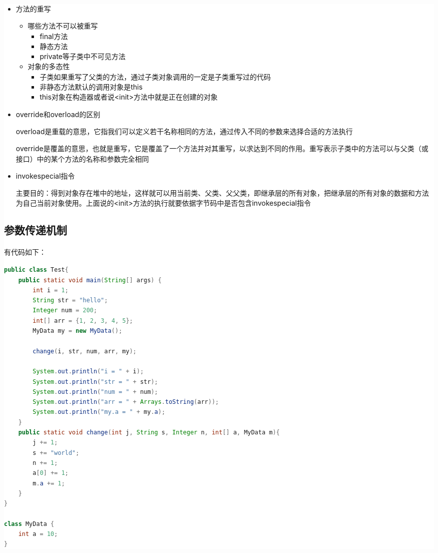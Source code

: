 - 方法的重写

  - 哪些方法不可以被重写
    - final方法
    - 静态方法
    - private等子类中不可见方法
  - 对象的多态性
    - 子类如果重写了父类的方法，通过子类对象调用的一定是子类重写过的代码
    - 非静态方法默认的调用对象是this
    - this对象在构造器或者说\<init\>方法中就是正在创建的对象

- override和overload的区别

  overload是重载的意思，它指我们可以定义若干名称相同的方法，通过传入不同的参数来选择合适的方法执行

  override是覆盖的意思，也就是重写，它是覆盖了一个方法并对其重写，以求达到不同的作用。重写表示子类中的方法可以与父类（或接口）中的某个方法的名称和参数完全相同

- invokespecial指令

  主要目的：得到对象存在堆中的地址，这样就可以用当前类、父类、父父类，即继承层的所有对象，把继承层的所有对象的数据和方法为自己当前对象使用。上面说的\<init\>方法的执行就要依据字节码中是否包含invokespecial指令

## 参数传递机制

有代码如下：

```java
public class Test{
    public static void main(String[] args) {
        int i = 1;
        String str = "hello";
        Integer num = 200;
        int[] arr = {1, 2, 3, 4, 5};
        MyData my = new MyData();

        change(i, str, num, arr, my);

        System.out.println("i = " + i);
        System.out.println("str = " + str);
        System.out.println("num = " + num);
        System.out.println("arr = " + Arrays.toString(arr));
        System.out.println("my.a = " + my.a);
    }
    public static void change(int j, String s, Integer n, int[] a, MyData m){
        j += 1;
        s += "world";
        n += 1;
        a[0] += 1;
        m.a += 1;
    }
}

class MyData {
    int a = 10;
}
```
